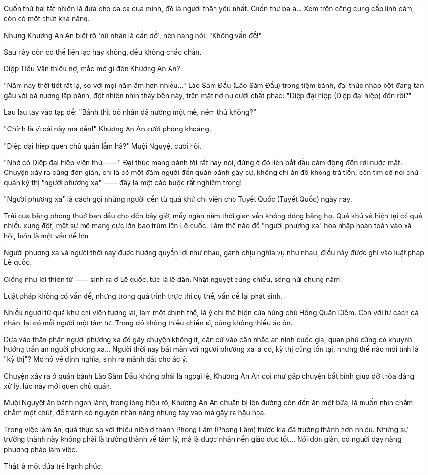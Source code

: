 Cuốn thứ hai tất nhiên là đưa cho ca ca của mình, đó là người thân yêu nhất. Cuốn thứ ba à... Xem trên công cung cấp linh cảm, còn có một chút khả năng.

Nhưng Khương An An biết rõ 'nữ nhân là cần dỗ', nên nàng nói: "Không vấn đề!"

Sau này còn có thể liên lạc hay không, đều không chắc chắn.

Diệp Tiểu Vân thiếu nợ, mắc mớ gì đến Khương An An?

"Năm nay thời tiết rất lạ, so với mọi năm ấm hơn nhiều..." Lão Sàm Đầu (Lão Sàm Đầu) trong tiệm bánh, đại thúc nhào bột đang tán gẫu với bà nương lấp bánh, đột nhiên nhìn thấy bên này, trên mặt nở nụ cười chất phác: "Diệp đại hiệp (Diệp đại hiệp) đến rồi?"

Lau lau tay vào tạp dề: "Bánh thịt bò nhân đã nướng một mẻ, nếm thử không?"

"Chính là vì cái này mà đến!" Khương An An cười phóng khoáng.

"Diệp đại hiệp quen chủ quán lắm hả?" Muội Nguyệt cười hỏi.

"Nhờ có Diệp đại hiệp viện thủ ——" Đại thúc mang bánh tới rất hay nói, đứng ở đó liền bắt đầu cảm động đến rơi nước mắt. Chuyện xảy ra cũng đơn giản, chỉ là có một đám người đến quán bánh gây sự, không chỉ ăn đồ không trả tiền, còn tìm cớ nói chủ quán kỳ thị "người phương xa" —— đây là một cáo buộc rất nghiêm trọng!

"Người phương xa" là cách gọi những người đến từ quá khứ chi viện cho Tuyết Quốc (Tuyết Quốc) ngày nay.

Trải qua băng phong thuở ban đầu cho đến bây giờ, mấy ngàn năm thời gian vẫn không đóng băng họ. Quá khứ và hiện tại có quá nhiều xung đột, một sự mê mang cực lớn bao trùm lên Lê quốc. Làm thế nào để "người phương xa" hòa nhập hoàn toàn vào xã hội, luôn là một vấn đề lớn.

Người phương xa và người thời nay được hưởng quyền lợi như nhau, gánh chịu nghĩa vụ như nhau, điều này được ghi vào luật pháp Lê quốc.

Giống như lời thiên tử —— sinh ra ở Lê quốc, tức là lê dân. Nhật nguyệt cùng chiếu, sông núi chung năm.

Luật pháp không có vấn đề, nhưng trong quá trình thực thi cụ thể, vấn đề lại phát sinh.

Nhiều người từ quá khứ chi viện tương lai, làm một chỉnh thể, là ý chí thể hiện của hùng chủ Hồng Quân Diễm. Còn với tư cách cá nhân, lại có mỗi người một tâm tư. Trong đó không thiếu chiến sĩ, cũng không thiếu ác ôn.

Dựa vào thân phận người phương xa để gây chuyện không ít, căn cứ vào cân nhắc an ninh quốc gia, quan phủ cũng có khuynh hướng trấn an người phương xa... Người thời nay bất mãn với người phương xa là có, kỳ thị cũng tồn tại, nhưng thế nào mới tính là "kỳ thị"? Mơ hồ về định nghĩa, sinh ra mảnh đất cho ác ý.

Chuyện xảy ra ở quán bánh Lão Sàm Đầu không phải là ngoại lệ, Khương An An coi như gặp chuyện bất bình giúp đỡ thỏa đáng xử lý, lúc này mới quen chủ quán.

Muội Nguyệt ăn bánh ngon lành, trong lòng hiểu rõ, Khương An An chuẩn bị lên đường còn đến ăn một bữa, là muốn nhìn chằm chằm một chút, để tránh có nguyên nhân nàng nhúng tay vào mà gây ra hậu họa.

Trong việc làm ăn, quả thực so với thiếu niên ở thành Phong Lâm (Phong Lâm) trước kia đã trưởng thành hơn nhiều. Nhưng sự trưởng thành này không phải là trưởng thành về tâm lý, mà là được nhận nền giáo dục tốt... Nói đơn giản, có người dạy nàng phương pháp làm việc.

Thật là một đứa trẻ hạnh phúc.
